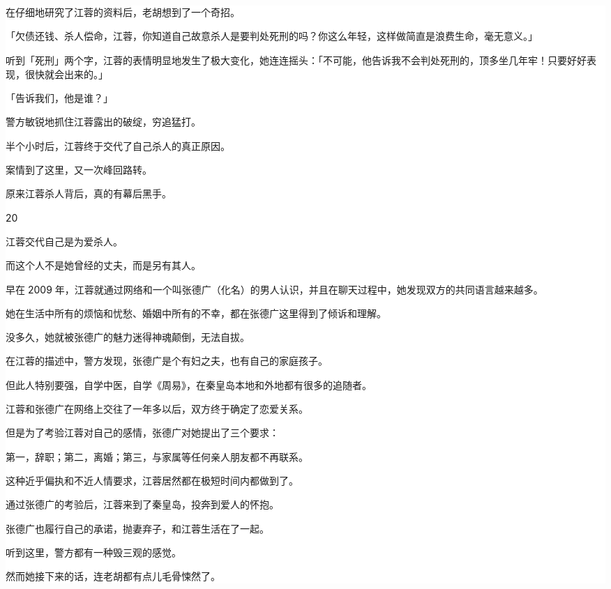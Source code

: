 
在仔细地研究了江蓉的资料后，老胡想到了一个奇招。


「欠债还钱、杀人偿命，江蓉，你知道自己故意杀人是要判处死刑的吗？你这么年轻，这样做简直是浪费生命，毫无意义。」


听到「死刑」两个字，江蓉的表情明显地发生了极大变化，她连连摇头：「不可能，他告诉我不会判处死刑的，顶多坐几年牢！只要好好表现，很快就会出来的。」


「告诉我们，他是谁？」


警方敏锐地抓住江蓉露出的破绽，穷追猛打。


半个小时后，江蓉终于交代了自己杀人的真正原因。


案情到了这里，又一次峰回路转。


原来江蓉杀人背后，真的有幕后黑手。


20 


江蓉交代自己是为爱杀人。


而这个人不是她曾经的丈夫，而是另有其人。


早在 2009 年，江蓉就通过网络和一个叫张德广（化名）的男人认识，并且在聊天过程中，她发现双方的共同语言越来越多。


她在生活中所有的烦恼和忧愁、婚姻中所有的不幸，都在张德广这里得到了倾诉和理解。


没多久，她就被张德广的魅力迷得神魂颠倒，无法自拔。


在江蓉的描述中，警方发现，张德广是个有妇之夫，也有自己的家庭孩子。


但此人特别要强，自学中医，自学《周易》，在秦皇岛本地和外地都有很多的追随者。


江蓉和张德广在网络上交往了一年多以后，双方终于确定了恋爱关系。


但是为了考验江蓉对自己的感情，张德广对她提出了三个要求：


第一，辞职；第二，离婚；第三，与家属等任何亲人朋友都不再联系。


这种近乎偏执和不近人情要求，江蓉居然都在极短时间内都做到了。


通过张德广的考验后，江蓉来到了秦皇岛，投奔到爱人的怀抱。


张德广也履行自己的承诺，抛妻弃子，和江蓉生活在了一起。


听到这里，警方都有一种毁三观的感觉。


然而她接下来的话，连老胡都有点儿毛骨悚然了。

